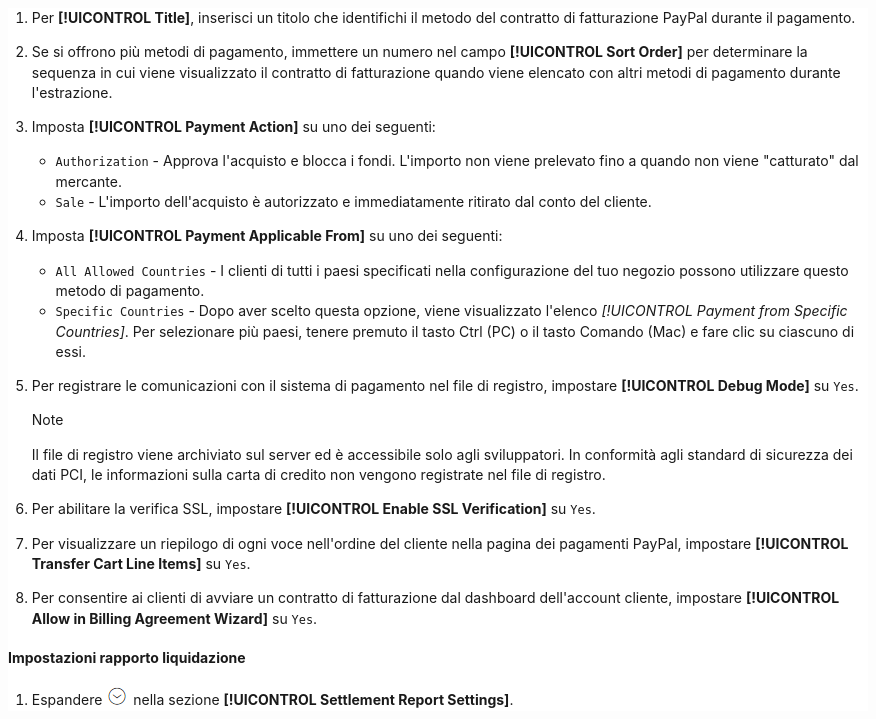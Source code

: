 1. Per **[!UICONTROL Title]**, inserisci un titolo che identifichi il metodo del contratto di fatturazione PayPal durante il pagamento.

1. Se si offrono più metodi di pagamento, immettere un numero nel campo **[!UICONTROL Sort Order]** per determinare la sequenza in cui viene visualizzato il contratto di fatturazione quando viene elencato con altri metodi di pagamento durante l&#39;estrazione.

1. Imposta **[!UICONTROL Payment Action]** su uno dei seguenti:

   - `Authorization` - Approva l&#39;acquisto e blocca i fondi. L&#39;importo non viene prelevato fino a quando non viene &quot;catturato&quot; dal mercante.
   - `Sale` - L&#39;importo dell&#39;acquisto è autorizzato e immediatamente ritirato dal conto del cliente.

1. Imposta **[!UICONTROL Payment Applicable From]** su uno dei seguenti:

   - `All Allowed Countries` - I clienti di tutti i paesi specificati nella configurazione del tuo negozio possono utilizzare questo metodo di pagamento.
   - `Specific Countries` - Dopo aver scelto questa opzione, viene visualizzato l&#39;elenco _[!UICONTROL Payment from Specific Countries]_. Per selezionare più paesi, tenere premuto il tasto Ctrl (PC) o il tasto Comando (Mac) e fare clic su ciascuno di essi.

1. Per registrare le comunicazioni con il sistema di pagamento nel file di registro, impostare **[!UICONTROL Debug Mode]** su `Yes`.

   >[!NOTE]
   >
   >Il file di registro viene archiviato sul server ed è accessibile solo agli sviluppatori. In conformità agli standard di sicurezza dei dati PCI, le informazioni sulla carta di credito non vengono registrate nel file di registro.

1. Per abilitare la verifica SSL, impostare **[!UICONTROL Enable SSL Verification]** su `Yes`.

1. Per visualizzare un riepilogo di ogni voce nell&#39;ordine del cliente nella pagina dei pagamenti PayPal, impostare **[!UICONTROL Transfer Cart Line Items]** su `Yes`.

1. Per consentire ai clienti di avviare un contratto di fatturazione dal dashboard dell&#39;account cliente, impostare **[!UICONTROL Allow in Billing Agreement Wizard]** su `Yes`.

#### Impostazioni rapporto liquidazione

1. Espandere ![Il selettore di espansione](../assets/icon-display-expand.png) nella sezione **[!UICONTROL Settlement Report Settings]**.


[1]: https://www.paypal.com/webapps/mpp/how-to-sell-online
[2]: https://www.paypalobjects.com/en_AU/vhelp/paypalmanager_help/credit_card_numbers.htm
[3]: https://developer.paypal.com/docs/api-basics/sandbox/
[4]: https://developer.paypal.com/docs/paypal-payments-standard/mobile-paypal-payments-standard/